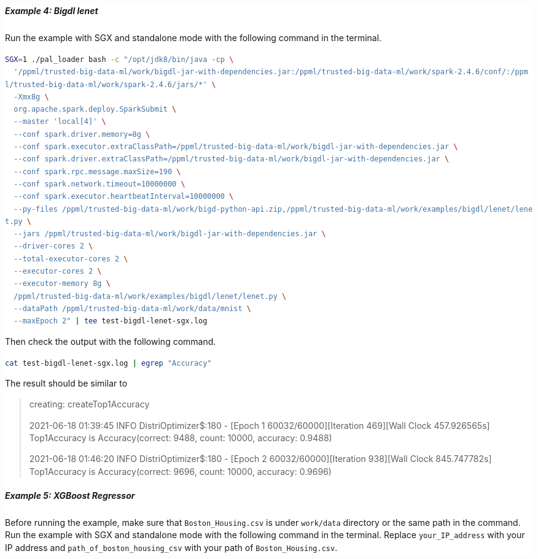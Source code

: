 ##### Example 4: Bigdl lenet

Run the example with SGX and standalone mode with the following command in the terminal. 

```bash
SGX=1 ./pal_loader bash -c "/opt/jdk8/bin/java -cp \
  '/ppml/trusted-big-data-ml/work/bigdl-jar-with-dependencies.jar:/ppml/trusted-big-data-ml/work/spark-2.4.6/conf/:/ppml/trusted-big-data-ml/work/spark-2.4.6/jars/*' \
  -Xmx8g \
  org.apache.spark.deploy.SparkSubmit \
  --master 'local[4]' \
  --conf spark.driver.memory=8g \
  --conf spark.executor.extraClassPath=/ppml/trusted-big-data-ml/work/bigdl-jar-with-dependencies.jar \
  --conf spark.driver.extraClassPath=/ppml/trusted-big-data-ml/work/bigdl-jar-with-dependencies.jar \
  --conf spark.rpc.message.maxSize=190 \
  --conf spark.network.timeout=10000000 \
  --conf spark.executor.heartbeatInterval=10000000 \
  --py-files /ppml/trusted-big-data-ml/work/bigd-python-api.zip,/ppml/trusted-big-data-ml/work/examples/bigdl/lenet/lenet.py \
  --jars /ppml/trusted-big-data-ml/work/bigdl-jar-with-dependencies.jar \
  --driver-cores 2 \
  --total-executor-cores 2 \
  --executor-cores 2 \
  --executor-memory 8g \
  /ppml/trusted-big-data-ml/work/examples/bigdl/lenet/lenet.py \
  --dataPath /ppml/trusted-big-data-ml/work/data/mnist \
  --maxEpoch 2" | tee test-bigdl-lenet-sgx.log
```

Then check the output with the following command.

```bash
cat test-bigdl-lenet-sgx.log | egrep "Accuracy"
```

The result should be similar to

>creating: createTop1Accuracy
>
>2021-06-18 01:39:45 INFO DistriOptimizer$:180 - [Epoch 1 60032/60000][Iteration 469][Wall Clock 457.926565s] Top1Accuracy is Accuracy(correct: 9488, count: 10000, accuracy: 0.9488)
>
>2021-06-18 01:46:20 INFO DistriOptimizer$:180 - [Epoch 2 60032/60000][Iteration 938][Wall Clock 845.747782s] Top1Accuracy is Accuracy(correct: 9696, count: 10000, accuracy: 0.9696)



##### Example 5: XGBoost Regressor

Before running the example, make sure that `Boston_Housing.csv` is under `work/data` directory or the same path in the command. Run the example with SGX and standalone mode with the following command in the terminal. Replace `your_IP_address` with your IP address and `path_of_boston_housing_csv` with your path of `Boston_Housing.csv`.
